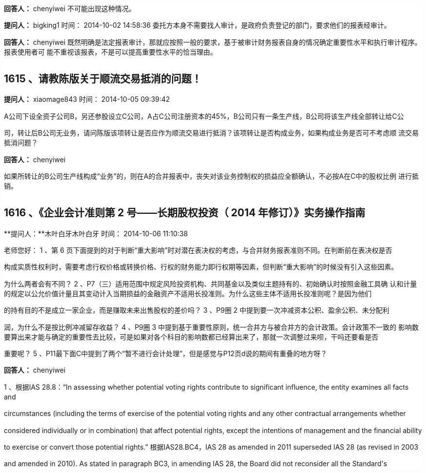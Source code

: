 **回答人：** chenyiwei
不可能出现这种情况。

**提问人：** bigking1 时间： 2014-10-02 14:58:36
委托方本身不需要找人审计，是政府负责登记的部门，要求他们的报表经审计。

**回答人：** chenyiwei
既然明确是法定报表审计，那就应按照一般的要求，基于被审计财务报表自身的情况确定重要性水平和执行审计程序。报表使用者可
能不重视该报表，不是可以提高重要性水平的恰当理由。

## 1615 、请教陈版关于顺流交易抵消的问题！

**提问人：** xiaomage843 时间： 2014-10-05 09:39:42

A公司下设全资子公司B，另还参股设立C公司，A占C公司注册资本的45%，B公司只有一条生产线，B公司将该生产线全部转让给C公

司，转让后B公司无业务，请问陈版该项转让是否应作为顺流交易进行抵消？该项转让是否构成业务，如果构成业务是否可不考虑顺
流交易抵消问题？

**回答人：** chenyiwei

如果所转让的B公司生产线构成“业务”的，则在A的合并报表中，丧失对该业务控制权的损益应全额确认，不必按A在C中的股权比例
进行抵销。

## 1616 、《企业会计准则第 2 号——长期股权投资（ 2014 年修订）》实务操作指南


**提问人：**木叶白牙木叶白牙 时间： 2014-10-06 11:10:38

老师您好： 1 、第 6 页下面提到的对于判断“重大影响”时对潜在表决权的考虑，与合并财务报表准则不同。在判断前在表决权是否

构成实质性权利时，需要考虑行权价格或转换价格、行权的财务能力即行权期等因素，但判断“重大影响”的时候没有引入这些因素。

为什么两者会有不同？ 2 、P7（三）适用范围中规定风险投资机构、共同基金以及类似主题持有的、初始确认时按照金融工具确
认和计量的规定以公允价值计量且其变动计入当期损益的金融资产不适用长投准则。为什么这些主体不适用长投准则呢？是因为他们

的持有目的不是成立一家企业，而是赚取未来出售股权的差价吗？ 3 、P9圈 2 中提到要一次冲减资本公积、盈余公积、未分配利

润，为什么不是按比例冲减留存收益？ 4 、P9圈 3 中提到基于重要性原则，统一合并方与被合并方的会计政策。会计政策不一致的
影响数要算出来才能与确定的重要性去比较，可是如果对各个科目的影响数都已经算出来了，那就一次调整过来呗，干吗还要看是否

重要呢？ 5 、P11最下面C中提到了两个“暂不进行会计处理”，但是感觉与P12页d说的期间有重叠的地方呀？

**回答人：** chenyiwei

1 、根据IAS 28.8：“In assessing whether potential voting rights contribute to significant influence, the entity examines all facts and

circumstances (including the terms of exercise of the potential voting rights and any other contractual arrangements whether

considered individually or in combination) that affect potential rights, except the intentions of management and the financial ability

to exercise or convert those potential rights.” 根据IAS28.BC4，IAS 28 as amended in 2011 superseded IAS 28 (as revised in 2003

and amended in 2010). As stated in paragraph BC3, in amending IAS 28, the Board did not reconsider all the Standard's

